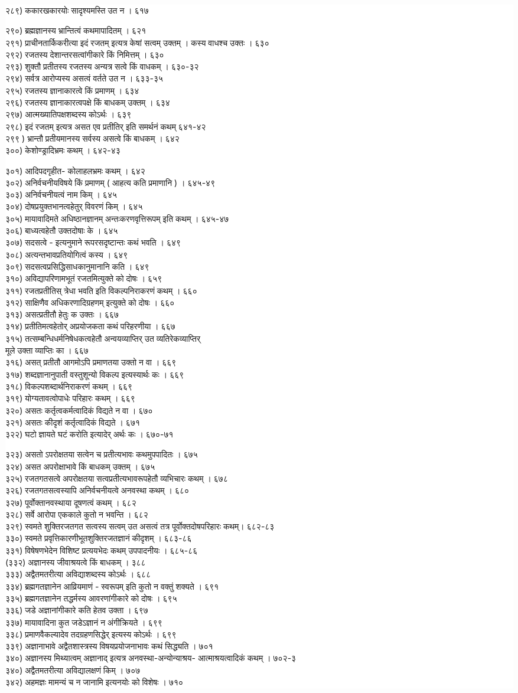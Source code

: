 २८९) ककारखकारयोः सादृश्यमस्ति उत न । ६१७

२९०) ब्रह्मज्ञानस्य भ्रान्तित्वं कथमापादितम् । ६२१  
२९१) प्राचीनतार्किकरीत्या इदं रजतम् इत्यत्र केषां सत्वम् उक्तम् । कस्य वाधश्च उक्तः । ६३०  
२९२) रजतस्य देशान्तरसत्वांगीकारे किं निमित्तम् । ६३०  
२९३) शुक्तौ प्रतीतस्य रजतस्य अन्यत्र सत्वे किं वाधकम् । ६३०-३२  
२९४) सर्वत्र आरोप्यस्य असत्वं वर्तते उत न । ६३३-३५  
२९५) रजतस्य ज्ञानाकारत्वे किं प्रमाणम् । ६३४  
२९६) रजतस्य ज्ञानाकारत्वपक्षे किं बाधकम् उक्तम् । ६३४  
२९७) आत्मख्यातिपक्षशब्दस्य कोऽर्थः । ६३९   
२९८) इदं रजतम् इत्यत्र असत एव प्रतीतिर् इति समर्थनं कथम् ६४१-४२  
२९९ ) भ्रान्तौ प्रतीयमानस्य सर्वस्य असत्वे किं बाधकम् । ६४२  
३००) केशोण्ड्रादिभ्रमः कथम् । ६४२-४३

३०१) आदिपदगृहीत- कोलाहलभ्रमः कथम् । ६४२  
३०२) अनिर्वचनीयविषये किं प्रमाणम् ( आहत्य कति प्रमाणानि ) । ६४५-४९  
३०३) अनिर्वचनीयत्वं नाम किम् । ६४५  
३०४) दोषप्रयुक्तभानत्वहेतुर् विवरणं किम् । ६४५  
३०५) मायावादिमते अधिष्ठानज्ञानम् अन्तःकरणवृत्तिरूपम् इति कथम् । ६४५-४७  
३०६) बाध्यत्वहेतौ उक्तदोषाः के । ६४५  
३०७) सदसत्वे - इत्यनुमाने रूपरसदृष्टान्तः कथं भवति । ६४९  
३०८) अत्यन्तभावप्रतियोगित्वं कस्य । ६४९  
३०९) सदसत्वप्रसिद्धिसाधकानुमानानि कति । ६४९  
३१०) अविद्यापरिणामभूतं रजतमित्युक्ते को दोषः । ६५९  
३११) रजतप्रतीतिस् त्रेधा भवति इति विकल्पनिराकरणं कथम् । ६६०  
३१२) साक्षिणैव अधिकरणादिग्रहणम् इत्युक्ते को दोषः । ६६०  
३१३) असत्प्रतीतौ हेतुः क उक्तः । ६६७  
३१४) प्रतीतिमत्वहेतोर् अप्रयोजकता कथं परिहरणीया । ६६७  
३१५) तत्सम्बन्धिधर्मनिषेधकत्वहेतौ अन्वयव्याप्तिर् उत व्यतिरेकव्याप्तिर्  
मूले उक्ता व्याप्तिः का । ६६७  
३१६) असत् प्रतीतौ आगमोऽपि प्रमाणतया उक्तो न वा । ६६९  
३१७) शब्दज्ञानानुपाती वस्तुशून्यो विकल्प इत्यस्यार्थः कः । ६६९  
३१८) विकल्पशब्दार्थनिराकरणं कथम् । ६६९  
३१९) योग्यतावत्वोपाधेः परिहारः कथम् । ६६९  
३२०) असतः कर्तृत्वकर्मत्वादिकं विद्यते न वा । ६७०  
३२१) असतः कीदृशं कर्तृत्वादिकं विद्यते । ६७१  
३२२) घटो ज्ञायते घटं करोति इत्यादेर् अर्थः कः । ६७०-७१

३२३) असतो ऽपरोक्षतया सत्वेन च प्रतीत्यभावः कथमुपपादितः । ६७५  
३२४) असत अपरोक्षाभावे किं बाधकम् उक्तम् । ६७५  
३२५) रजतगतसत्वे अपरोक्षतया सत्वप्रतीत्यभावरूपहेतौ व्यभिचारः कथम् । ६७८  
३२६) रजतगतसत्वस्यापि अनिर्वचनीयत्वे अनवस्था कथम् । ६८०  
३२७) पूर्वोक्तानवस्थाया दूषणत्वं कथम् । ६८२  
३२८) सर्वे आरोपा एककाले कुतो न भवन्ति । ६८२  
३२९) स्वमते शुक्तिरजतगत सत्वस्य सत्वम् उत असत्वं तत्र पूर्वोक्तदोषपरिहारः कथम्। ६८२-८३  
३३०) स्वमते प्रवृत्तिकारणीभूतशुक्तिरजतज्ञानं कीदृशम् । ६८३-८६  
३३१) विषेषणभेदेन विशिष्ट प्रत्ययभेदः कथम् उपपादनीयः । ६८५-८६  
(३३२) अज्ञानस्य जीवाश्रयत्वे किं बाधकम् । ३८८  
३३३) अद्वैतमतरीत्या अविद्याशब्दस्य कोऽर्थः । ६८८  
३३४) ब्रह्मगतज्ञानेन आव्रियमाणं - स्वरूपम् इति कुतो न वक्तुं शक्यते । ६९१  
३३५) ब्रह्मगतज्ञानेन तद्धर्मस्य आवरणांगीकारे को दोषः । ६९५  
३३६) जडे अज्ञानांगीकारे कति हेतव उक्ता । ६९७  
३३७) मायावादिना कुत जडेऽज्ञानं न अंगीक्रियते । ६९९  
३३८) प्रमाणवैकल्यादेव तदग्रहणसिद्धेर् इत्यस्य कोऽर्थः । ६९९  
३३९) अज्ञानाभावे अद्वैतशास्त्रस्य विषयप्रयोजनाभावः कथं सिद्ध्यति । ७०१  
३४०) अज्ञानस्य मिथ्यात्वम् अज्ञानाद् इत्यत्र अनवस्था-अन्योन्याश्रय- आत्माश्रयत्वादिकं कथम् । ७०२-३  
३४०) अद्वैतमतरीत्या अविद्यालक्षणं किम् । ७०७  
३४२) अहमज्ञः मामन्यं च न जानामि इत्यनयोः को विशेषः । ७१०
